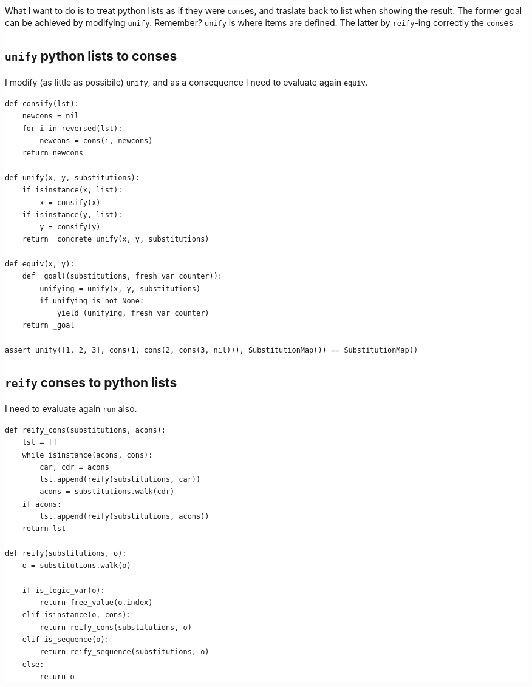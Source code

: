 What I want to do is to treat python lists as if they were `cons`es, and traslate back to list when showing the result.
The former goal can be achieved by modifying `unify`. Remember? `unify` is where items are defined. The latter by `reify`-ing
correctly the `cons`es

## `unify` python lists to conses

I modify (as little as possibile) `unify`, and as a consequence I need to evaluate again `equiv`.


    def consify(lst):
        newcons = nil
        for i in reversed(lst):
            newcons = cons(i, newcons)
        return newcons

    def unify(x, y, substitutions):
        if isinstance(x, list):
            x = consify(x)
        if isinstance(y, list):
            y = consify(y)
        return _concrete_unify(x, y, substitutions)

    def equiv(x, y):
        def _goal((substitutions, fresh_var_counter)):
            unifying = unify(x, y, substitutions)
            if unifying is not None:
                yield (unifying, fresh_var_counter)
        return _goal

    assert unify([1, 2, 3], cons(1, cons(2, cons(3, nil))), SubstitutionMap()) == SubstitutionMap()

## `reify` conses to python lists

I need to evaluate again `run` also.


    def reify_cons(substitutions, acons):
        lst = []
        while isinstance(acons, cons):
            car, cdr = acons
            lst.append(reify(substitutions, car))
            acons = substitutions.walk(cdr)
        if acons:
            lst.append(reify(substitutions, acons))
        return lst

    def reify(substitutions, o):
        o = substitutions.walk(o)

        if is_logic_var(o):
            return free_value(o.index)
        elif isinstance(o, cons):
            return reify_cons(substitutions, o)
        elif is_sequence(o):
            return reify_sequence(substitutions, o)
        else:
            return o
